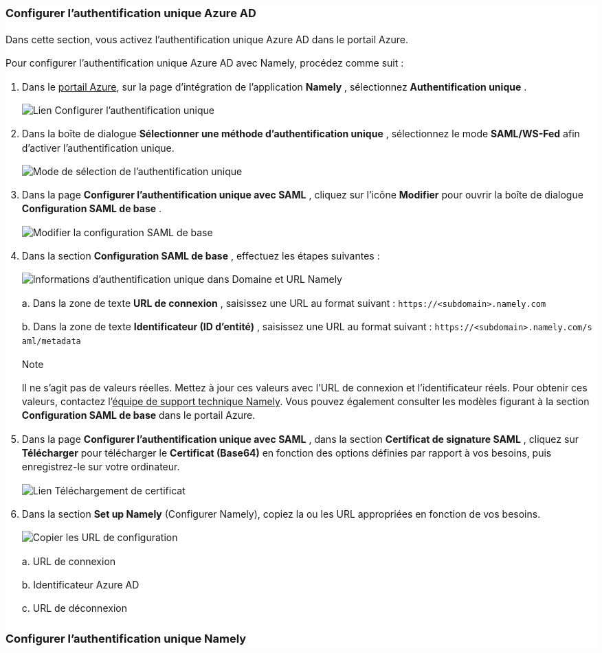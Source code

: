 ### <a name="configure-azure-ad-single-sign-on"></a>Configurer l’authentification unique Azure AD

Dans cette section, vous activez l’authentification unique Azure AD dans le portail Azure.

Pour configurer l’authentification unique Azure AD avec Namely, procédez comme suit :

1. Dans le [portail Azure](https://portal.azure.com/), sur la page d’intégration de l’application **Namely** , sélectionnez **Authentification unique** .

    ![Lien Configurer l’authentification unique](common/select-sso.png)

2. Dans la boîte de dialogue **Sélectionner une méthode d’authentification unique** , sélectionnez le mode **SAML/WS-Fed** afin d’activer l’authentification unique.

    ![Mode de sélection de l’authentification unique](common/select-saml-option.png)

3. Dans la page **Configurer l’authentification unique avec SAML** , cliquez sur l’icône **Modifier** pour ouvrir la boîte de dialogue **Configuration SAML de base** .

    ![Modifier la configuration SAML de base](common/edit-urls.png)

4. Dans la section **Configuration SAML de base** , effectuez les étapes suivantes :

    ![Informations d’authentification unique dans Domaine et URL Namely](common/sp-identifier.png)

    a. Dans la zone de texte **URL de connexion** , saisissez une URL au format suivant : `https://<subdomain>.namely.com`

    b. Dans la zone de texte **Identificateur (ID d’entité)** , saisissez une URL au format suivant : `https://<subdomain>.namely.com/saml/metadata`

    > [!NOTE]
    > Il ne s’agit pas de valeurs réelles. Mettez à jour ces valeurs avec l’URL de connexion et l’identificateur réels. Pour obtenir ces valeurs, contactez l’[équipe de support technique Namely](https://www.namely.com/contact/). Vous pouvez également consulter les modèles figurant à la section **Configuration SAML de base** dans le portail Azure.

5. Dans la page **Configurer l’authentification unique avec SAML** , dans la section **Certificat de signature SAML** , cliquez sur **Télécharger** pour télécharger le **Certificat (Base64)** en fonction des options définies par rapport à vos besoins, puis enregistrez-le sur votre ordinateur.

    ![Lien Téléchargement de certificat](common/certificatebase64.png)

6. Dans la section **Set up Namely** (Configurer Namely), copiez la ou les URL appropriées en fonction de vos besoins.

    ![Copier les URL de configuration](common/copy-configuration-urls.png)

    a. URL de connexion

    b. Identificateur Azure AD

    c. URL de déconnexion

### <a name="configure-namely-single-sign-on"></a>Configurer l’authentification unique Namely
